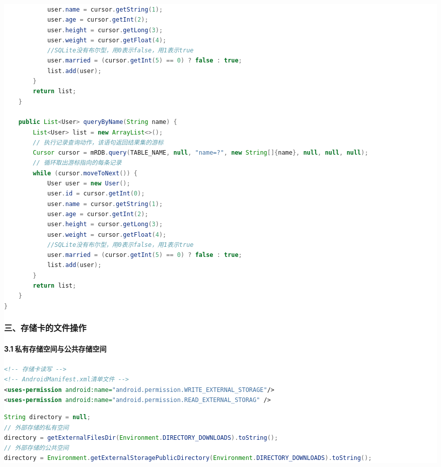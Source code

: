 ```java
            user.name = cursor.getString(1);
            user.age = cursor.getInt(2);
            user.height = cursor.getLong(3);
            user.weight = cursor.getFloat(4);
            //SQLite没有布尔型，用0表示false，用1表示true
            user.married = (cursor.getInt(5) == 0) ? false : true;
            list.add(user);
        }
        return list;
    }

    public List<User> queryByName(String name) {
        List<User> list = new ArrayList<>();
        // 执行记录查询动作，该语句返回结果集的游标
        Cursor cursor = mRDB.query(TABLE_NAME, null, "name=?", new String[]{name}, null, null, null);
        // 循环取出游标指向的每条记录
        while (cursor.moveToNext()) {
            User user = new User();
            user.id = cursor.getInt(0);
            user.name = cursor.getString(1);
            user.age = cursor.getInt(2);
            user.height = cursor.getLong(3);
            user.weight = cursor.getFloat(4);
            //SQLite没有布尔型，用0表示false，用1表示true
            user.married = (cursor.getInt(5) == 0) ? false : true;
            list.add(user);
        }
        return list;
    }
}
```

### 三、存储卡的文件操作

#### 3.1 私有存储空间与公共存储空间

```xml
<!-- 存储卡读写 -->
<!-- AndroidManifest.xml清单文件 -->
<uses-permission android:name="android.permission.WRITE_EXTERNAL_STORAGE"/>
<uses-permission android:name="android.permission.READ_EXTERNAL_STORAG" />
```

```java
String directory = null;
// 外部存储的私有空间
directory = getExternalFilesDir(Environment.DIRECTORY_DOWNLOADS).toString();
// 外部存储的公共空间
directory = Environment.getExternalStoragePublicDirectory(Environment.DIRECTORY_DOWNLOADS).toString();
```
